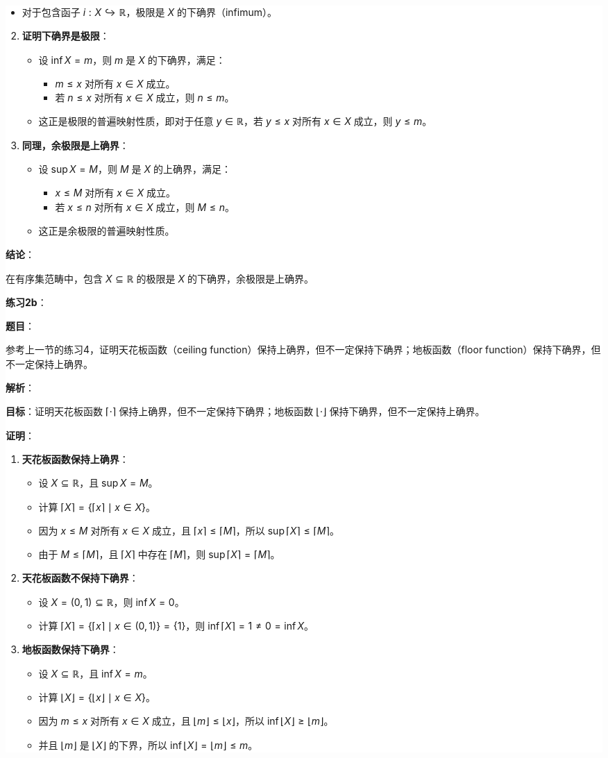    - 对于包含函子 $i: X \hookrightarrow \mathbb{R}$，极限是 $X$ 的下确界（infimum）。

2. **证明下确界是极限**：

   - 设 $\inf X = m$，则 $m$ 是 $X$ 的下确界，满足：
     - $m \leq x$ 对所有 $x \in X$ 成立。
     - 若 $n \leq x$ 对所有 $x \in X$ 成立，则 $n \leq m$。
   
   - 这正是极限的普遍映射性质，即对于任意 $y \in \mathbb{R}$，若 $y \leq x$ 对所有 $x \in X$ 成立，则 $y \leq m$。
   
3. **同理，余极限是上确界**：

   - 设 $\sup X = M$，则 $M$ 是 $X$ 的上确界，满足：
     - $x \leq M$ 对所有 $x \in X$ 成立。
     - 若 $x \leq n$ 对所有 $x \in X$ 成立，则 $M \leq n$。
   
   - 这正是余极限的普遍映射性质。

**结论**：

在有序集范畴中，包含 $X \subseteq \mathbb{R}$ 的极限是 $X$ 的下确界，余极限是上确界。

**练习2b**：

**题目**：

参考上一节的练习4，证明天花板函数（ceiling function）保持上确界，但不一定保持下确界；地板函数（floor function）保持下确界，但不一定保持上确界。

**解析**：

**目标**：证明天花板函数 $\lceil \cdot \rceil$ 保持上确界，但不一定保持下确界；地板函数 $\lfloor \cdot \rfloor$ 保持下确界，但不一定保持上确界。

**证明**：

1. **天花板函数保持上确界**：

   - 设 $X \subseteq \mathbb{R}$，且 $\sup X = M$。
   
   - 计算 $\lceil X \rceil = \{ \lceil x \rceil \mid x \in X \}$。
   
   - 因为 $x \leq M$ 对所有 $x \in X$ 成立，且 $\lceil x \rceil \leq \lceil M \rceil$，所以 $\sup \lceil X \rceil \leq \lceil M \rceil$。
   
   - 由于 $M \leq \lceil M \rceil$，且 $\lceil X \rceil$ 中存在 $\lceil M \rceil$，则 $\sup \lceil X \rceil = \lceil M \rceil$。

2. **天花板函数不保持下确界**：

   - 设 $X = (0, 1) \subseteq \mathbb{R}$，则 $\inf X = 0$。
   
   - 计算 $\lceil X \rceil = \{ \lceil x \rceil \mid x \in (0, 1) \} = \{1\}$，则 $\inf \lceil X \rceil = 1 \neq 0 = \inf X$。
   
3. **地板函数保持下确界**：

   - 设 $X \subseteq \mathbb{R}$，且 $\inf X = m$。
   
   - 计算 $\lfloor X \rfloor = \{ \lfloor x \rfloor \mid x \in X \}$。
   
   - 因为 $m \leq x$ 对所有 $x \in X$ 成立，且 $\lfloor m \rfloor \leq \lfloor x \rfloor$，所以 $\inf \lfloor X \rfloor \geq \lfloor m \rfloor$。
   
   - 并且 $\lfloor m \rfloor$ 是 $\lfloor X \rfloor$ 的下界，所以 $\inf \lfloor X \rfloor = \lfloor m \rfloor \leq m$。
   
